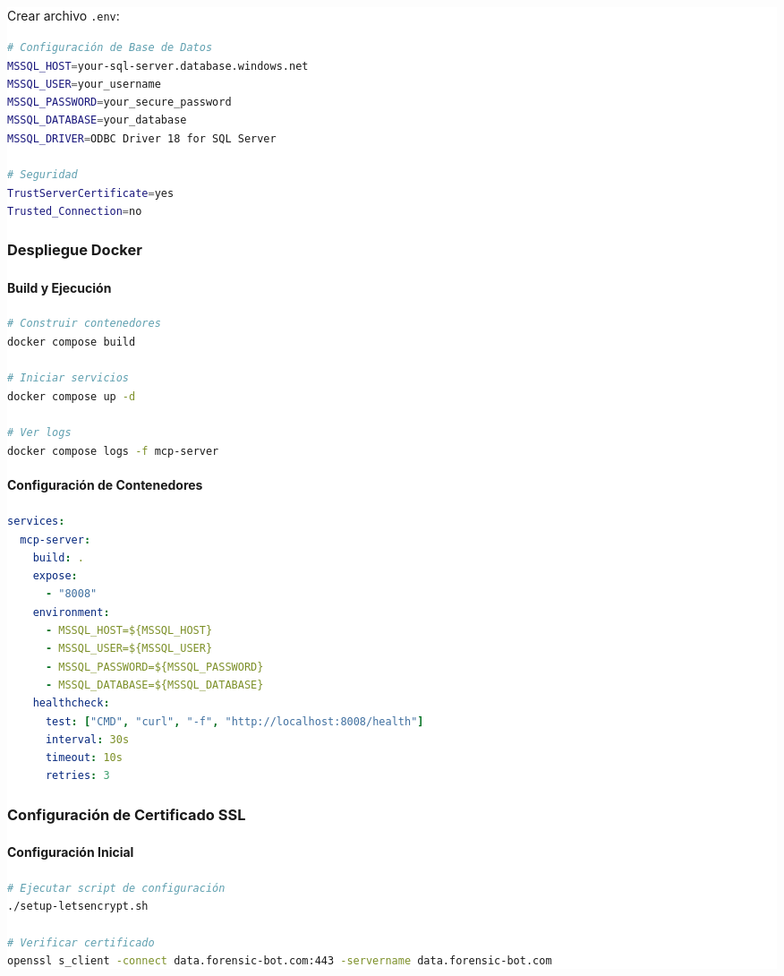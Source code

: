 Crear archivo `.env`:
```bash
# Configuración de Base de Datos
MSSQL_HOST=your-sql-server.database.windows.net
MSSQL_USER=your_username
MSSQL_PASSWORD=your_secure_password
MSSQL_DATABASE=your_database
MSSQL_DRIVER=ODBC Driver 18 for SQL Server

# Seguridad
TrustServerCertificate=yes
Trusted_Connection=no
```

### Despliegue Docker

#### Build y Ejecución
```bash
# Construir contenedores
docker compose build

# Iniciar servicios
docker compose up -d

# Ver logs
docker compose logs -f mcp-server
```

#### Configuración de Contenedores
```yaml
services:
  mcp-server:
    build: .
    expose:
      - "8008"
    environment:
      - MSSQL_HOST=${MSSQL_HOST}
      - MSSQL_USER=${MSSQL_USER}
      - MSSQL_PASSWORD=${MSSQL_PASSWORD}
      - MSSQL_DATABASE=${MSSQL_DATABASE}
    healthcheck:
      test: ["CMD", "curl", "-f", "http://localhost:8008/health"]
      interval: 30s
      timeout: 10s
      retries: 3
```

### Configuración de Certificado SSL

#### Configuración Inicial
```bash
# Ejecutar script de configuración
./setup-letsencrypt.sh

# Verificar certificado
openssl s_client -connect data.forensic-bot.com:443 -servername data.forensic-bot.com
```
